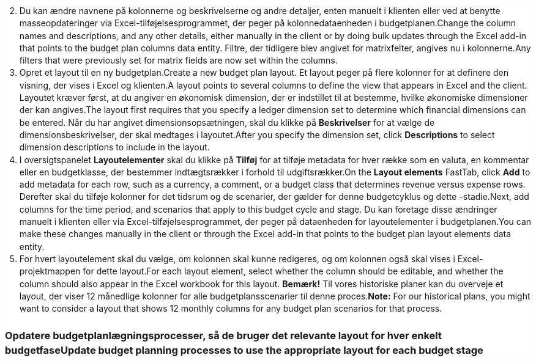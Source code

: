 2. <span data-ttu-id="a7dd1-222">Du kan ændre navnene på kolonnerne og beskrivelserne og andre detaljer, enten manuelt i klienten eller ved at benytte masseopdateringer via Excel-tilføjelsesprogrammet, der peger på kolonnedataenheden i budgetplanen.</span><span class="sxs-lookup"><span data-stu-id="a7dd1-222">Change the column names and descriptions, and any other details, either manually in the client or by doing bulk updates through the Excel add-in that points to the budget plan columns data entity.</span></span> <span data-ttu-id="a7dd1-223">Filtre, der tidligere blev angivet for matrixfelter, angives nu i kolonnerne.</span><span class="sxs-lookup"><span data-stu-id="a7dd1-223">Any filters that were previously set for matrix fields are now set within the columns.</span></span>
3. <span data-ttu-id="a7dd1-224">Opret et layout til en ny budgetplan.</span><span class="sxs-lookup"><span data-stu-id="a7dd1-224">Create a new budget plan layout.</span></span> <span data-ttu-id="a7dd1-225">Et layout peger på flere kolonner for at definere den visning, der vises i Excel og klienten.</span><span class="sxs-lookup"><span data-stu-id="a7dd1-225">A layout points to several columns to define the view that appears in Excel and the client.</span></span> <span data-ttu-id="a7dd1-226">Layoutet kræver først, at du angiver en økonomisk dimension, der er indstillet til at bestemme, hvilke økonomiske dimensioner der kan angives.</span><span class="sxs-lookup"><span data-stu-id="a7dd1-226">The layout first requires that you specify a ledger dimension set to determine which financial dimensions can be entered.</span></span> <span data-ttu-id="a7dd1-227">Når du har angivet dimensionsopsætningen, skal du klikke på **Beskrivelser** for at vælge de dimensionsbeskrivelser, der skal medtages i layoutet.</span><span class="sxs-lookup"><span data-stu-id="a7dd1-227">After you specify the dimension set, click **Descriptions** to select dimension descriptions to include in the layout.</span></span>
4. <span data-ttu-id="a7dd1-228">I oversigtspanelet **Layoutelementer** skal du klikke på **Tilføj** for at tilføje metadata for hver række som en valuta, en kommentar eller en budgetklasse, der bestemmer indtægtsrækker i forhold til udgiftsrækker.</span><span class="sxs-lookup"><span data-stu-id="a7dd1-228">On the **Layout elements** FastTab, click **Add** to add metadata for each row, such as a currency, a comment, or a budget class that determines revenue versus expense rows.</span></span> <span data-ttu-id="a7dd1-229">Derefter skal du tilføje kolonner for det tidsrum og de scenarier, der gælder for denne budgetcyklus og dette -stadie.</span><span class="sxs-lookup"><span data-stu-id="a7dd1-229">Next, add columns for the time period, and scenarios that apply to this budget cycle and stage.</span></span> <span data-ttu-id="a7dd1-230">Du kan foretage disse ændringer manuelt i klienten eller via Excel-tilføjelsesprogrammet, der peger på dataenheden for layoutelementer i budgetplanen.</span><span class="sxs-lookup"><span data-stu-id="a7dd1-230">You can make these changes manually in the client or through the Excel add-in that points to the budget plan layout elements data entity.</span></span>
5. <span data-ttu-id="a7dd1-231">For hvert layoutelement skal du vælge, om kolonnen skal kunne redigeres, og om kolonnen også skal vises i Excel-projektmappen for dette layout.</span><span class="sxs-lookup"><span data-stu-id="a7dd1-231">For each layout element, select whether the column should be editable, and whether the column should also appear in the Excel workbook for this layout.</span></span> <span data-ttu-id="a7dd1-232">**Bemærk!** Til vores historiske planer kan du overveje et layout, der viser 12 månedlige kolonner for alle budgetplansscenarier til denne proces.</span><span class="sxs-lookup"><span data-stu-id="a7dd1-232">**Note:** For our historical plans, you might want to consider a layout that shows 12 monthly columns for any budget plan scenarios for that process.</span></span>

### <a name="update-budget-planning-processes-to-use-the-appropriate-layout-for-each-budget-stage"></a><span data-ttu-id="a7dd1-233">Opdatere budgetplanlægningsprocesser, så de bruger det relevante layout for hver enkelt budgetfase</span><span class="sxs-lookup"><span data-stu-id="a7dd1-233">Update budget planning processes to use the appropriate layout for each budget stage</span></span>

